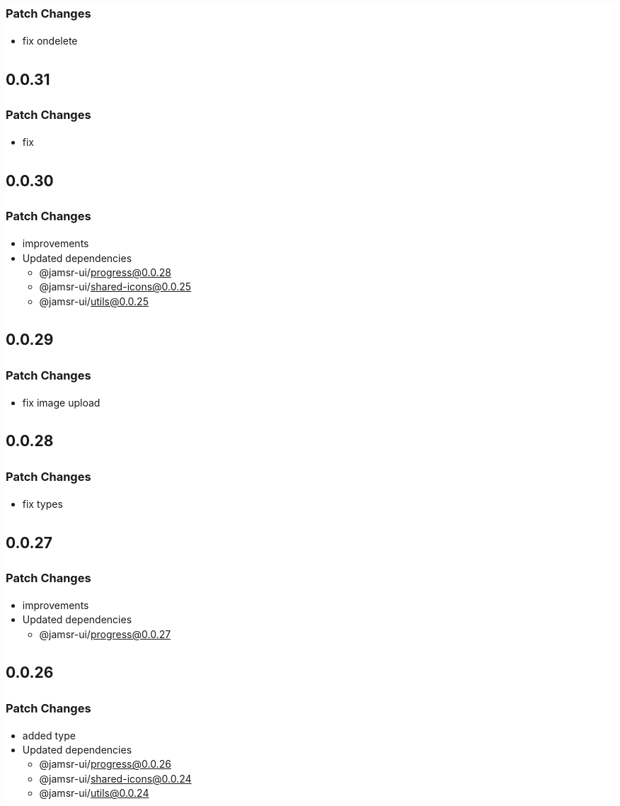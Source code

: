 ### Patch Changes

- fix ondelete

## 0.0.31

### Patch Changes

- fix

## 0.0.30

### Patch Changes

- improvements
- Updated dependencies
  - @jamsr-ui/progress@0.0.28
  - @jamsr-ui/shared-icons@0.0.25
  - @jamsr-ui/utils@0.0.25

## 0.0.29

### Patch Changes

- fix image upload

## 0.0.28

### Patch Changes

- fix types

## 0.0.27

### Patch Changes

- improvements
- Updated dependencies
  - @jamsr-ui/progress@0.0.27

## 0.0.26

### Patch Changes

- added type
- Updated dependencies
  - @jamsr-ui/progress@0.0.26
  - @jamsr-ui/shared-icons@0.0.24
  - @jamsr-ui/utils@0.0.24
